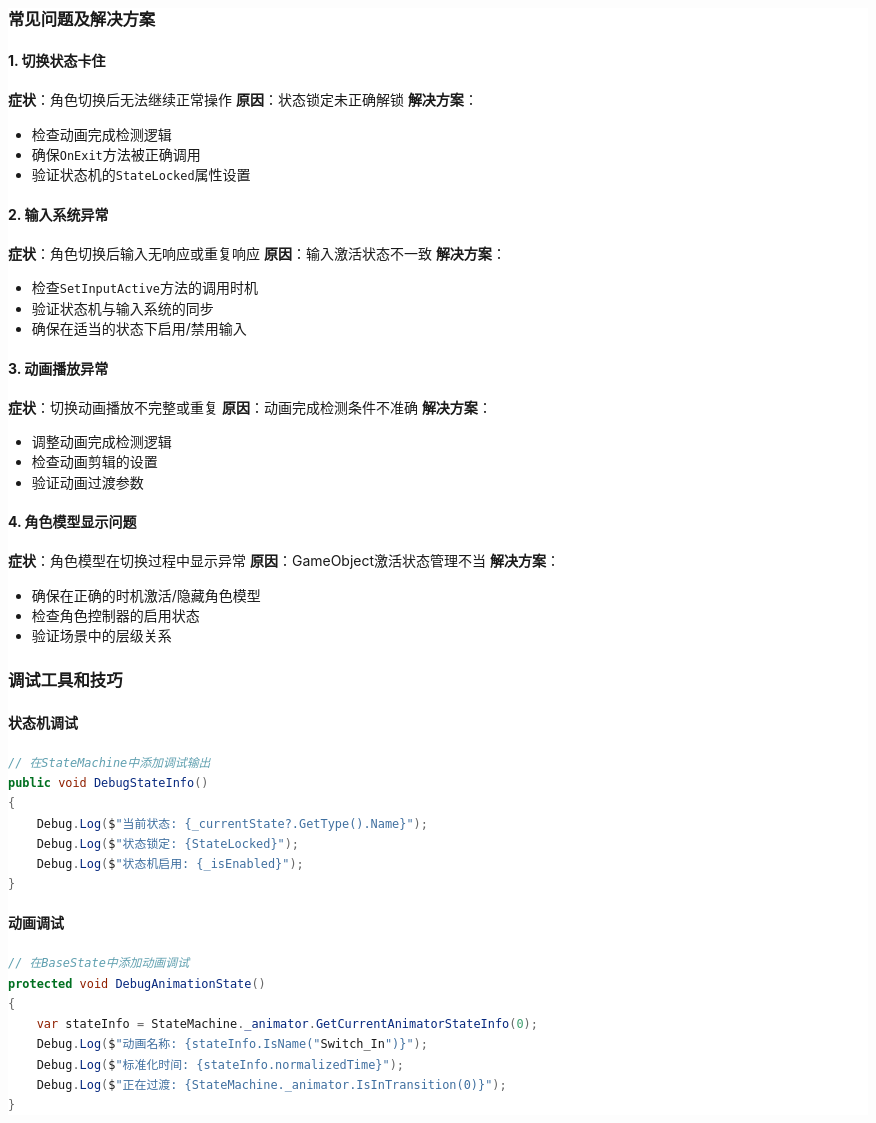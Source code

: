 ### 常见问题及解决方案

#### 1. 切换状态卡住
**症状**：角色切换后无法继续正常操作
**原因**：状态锁定未正确解锁
**解决方案**：
- 检查动画完成检测逻辑
- 确保`OnExit`方法被正确调用
- 验证状态机的`StateLocked`属性设置

#### 2. 输入系统异常
**症状**：角色切换后输入无响应或重复响应
**原因**：输入激活状态不一致
**解决方案**：
- 检查`SetInputActive`方法的调用时机
- 验证状态机与输入系统的同步
- 确保在适当的状态下启用/禁用输入

#### 3. 动画播放异常
**症状**：切换动画播放不完整或重复
**原因**：动画完成检测条件不准确
**解决方案**：
- 调整动画完成检测逻辑
- 检查动画剪辑的设置
- 验证动画过渡参数

#### 4. 角色模型显示问题
**症状**：角色模型在切换过程中显示异常
**原因**：GameObject激活状态管理不当
**解决方案**：
- 确保在正确的时机激活/隐藏角色模型
- 检查角色控制器的启用状态
- 验证场景中的层级关系

### 调试工具和技巧

#### 状态机调试
```csharp
// 在StateMachine中添加调试输出
public void DebugStateInfo()
{
    Debug.Log($"当前状态: {_currentState?.GetType().Name}");
    Debug.Log($"状态锁定: {StateLocked}");
    Debug.Log($"状态机启用: {_isEnabled}");
}
```

#### 动画调试
```csharp
// 在BaseState中添加动画调试
protected void DebugAnimationState()
{
    var stateInfo = StateMachine._animator.GetCurrentAnimatorStateInfo(0);
    Debug.Log($"动画名称: {stateInfo.IsName("Switch_In")}");
    Debug.Log($"标准化时间: {stateInfo.normalizedTime}");
    Debug.Log($"正在过渡: {StateMachine._animator.IsInTransition(0)}");
}
```
